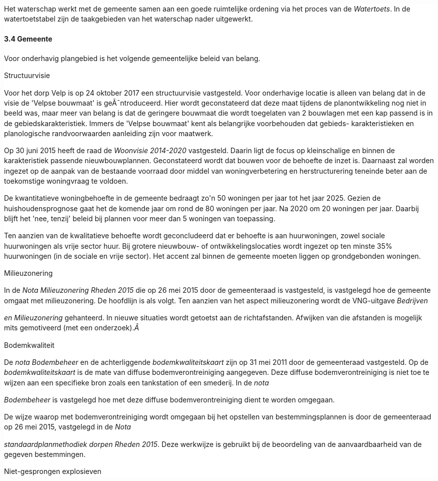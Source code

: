 Het waterschap werkt met de gemeente samen aan een goede ruimtelijke ordening via het proces van de *Watertoets*. In de watertoetstabel zijn de taakgebieden van het waterschap nader uitgewerkt.

#### 3\.4 Gemeente

Voor onderhavig plangebied is het volgende gemeentelijke beleid van belang.

Structuurvisie

Voor het dorp Velp is op 24 oktober 2017 een structuurvisie vastgesteld. Voor onderhavige locatie is alleen van belang dat in de visie de 'Velpse bouwmaat' is geÃ¯ntroduceerd. Hier wordt geconstateerd dat deze maat tijdens de planontwikkeling nog niet in beeld was, maar meer van belang is dat de geringere bouwmaat die wordt toegelaten van 2 bouwlagen met een kap passend is in de gebiedskarakteristiek. Immers de 'Velpse bouwmaat' kent als belangrijke voorbehouden dat gebieds\- karakteristieken en planologische randvoorwaarden aanleiding zijn voor maatwerk.

Op 30 juni 2015 heeft de raad de *Woonvisie 2014\-2020* vastgesteld. Daarin ligt de focus op kleinschalige en binnen de karakteristiek passende nieuwbouwplannen. Geconstateerd wordt dat bouwen voor de behoefte de inzet is. Daarnaast zal worden ingezet op de aanpak van de bestaande voorraad door middel van woningverbetering en herstructurering teneinde beter aan de toekomstige woningvraag te voldoen.

De kwantitatieve woningbehoefte in de gemeente bedraagt zo'n 50 woningen per jaar tot het jaar 2025\. Gezien de huishoudensprognose gaat het de komende jaar om rond de 80 woningen per jaar. Na 2020 om 20 woningen per jaar. Daarbij blijft het 'nee, tenzij' beleid bij plannen voor meer dan 5 woningen van toepassing.

Ten aanzien van de kwalitatieve behoefte wordt geconcludeerd dat er behoefte is aan huurwoningen, zowel sociale huurwoningen als vrije sector huur. Bij grotere nieuwbouw\- of ontwikkelingslocaties wordt ingezet op ten minste 35% huurwoningen (in de sociale en vrije sector). Het accent zal binnen de gemeente moeten liggen op grondgebonden woningen.

Milieuzonering

In de *Nota Milieuzonering Rheden 2015* die op 26 mei 2015 door de gemeenteraad is vastgesteld, is vastgelegd hoe de gemeente omgaat met milieuzonering. De hoofdlijn is als volgt. Ten aanzien van het aspect milieuzonering wordt de VNG\-uitgave *Bedrijven*

*en Milieuzonering* gehanteerd. In nieuwe situaties wordt getoetst aan de richtafstanden. Afwijken van die afstanden is mogelijk mits gemotiveerd (met een onderzoek).*Â*

Bodemkwaliteit

De *nota Bodembeheer* en de achterliggende *bodemkwaliteitskaart* zijn op 31 mei 2011 door de gemeenteraad vastgesteld. Op de *bodemkwaliteitskaart* is de mate van diffuse bodemverontreiniging aangegeven. Deze diffuse bodemverontreiniging is niet toe te wijzen aan een specifieke bron zoals een tankstation of een smederij. In de *nota*

*Bodembeheer* is vastgelegd hoe met deze diffuse bodemverontreiniging dient te worden omgegaan.

De wijze waarop met bodemverontreiniging wordt omgegaan bij het opstellen van bestemmingsplannen is door de gemeenteraad op 26 mei 2015, vastgelegd in de *Nota*

*standaardplanmethodiek dorpen Rheden 2015*. Deze werkwijze is gebruikt bij de beoordeling van de aanvaardbaarheid van de gegeven bestemmingen.

Niet\-gesprongen explosieven
